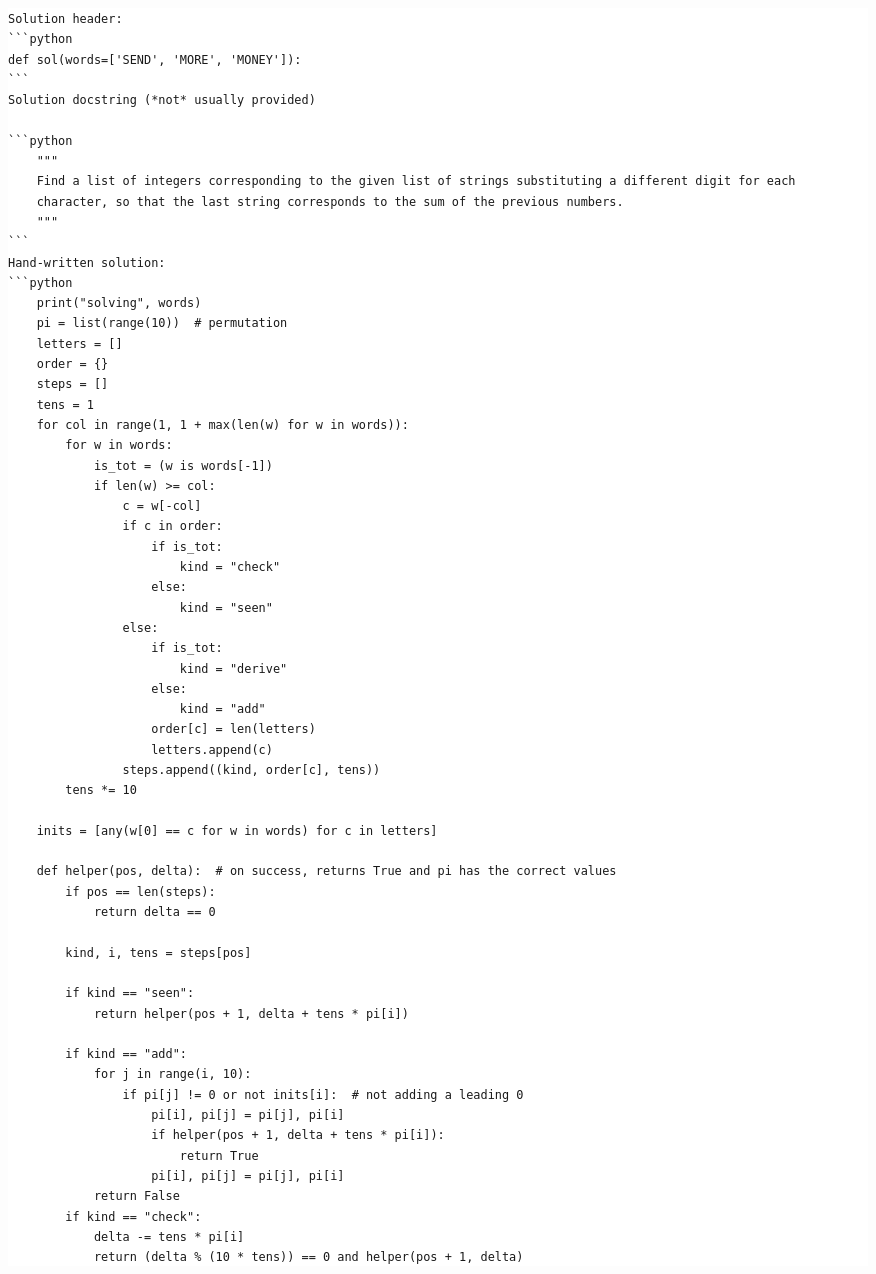     Solution header:
    ```python
    def sol(words=['SEND', 'MORE', 'MONEY']):
    ```
    Solution docstring (*not* usually provided)
    
    ```python
        """
        Find a list of integers corresponding to the given list of strings substituting a different digit for each
        character, so that the last string corresponds to the sum of the previous numbers.
        """
    ```
    Hand-written solution:
    ```python
        print("solving", words)
        pi = list(range(10))  # permutation
        letters = []
        order = {}
        steps = []
        tens = 1
        for col in range(1, 1 + max(len(w) for w in words)):
            for w in words:
                is_tot = (w is words[-1])
                if len(w) >= col:
                    c = w[-col]
                    if c in order:
                        if is_tot:
                            kind = "check"
                        else:
                            kind = "seen"
                    else:
                        if is_tot:
                            kind = "derive"
                        else:
                            kind = "add"
                        order[c] = len(letters)
                        letters.append(c)
                    steps.append((kind, order[c], tens))
            tens *= 10
    
        inits = [any(w[0] == c for w in words) for c in letters]
    
        def helper(pos, delta):  # on success, returns True and pi has the correct values
            if pos == len(steps):
                return delta == 0
    
            kind, i, tens = steps[pos]
    
            if kind == "seen":
                return helper(pos + 1, delta + tens * pi[i])
    
            if kind == "add":
                for j in range(i, 10):
                    if pi[j] != 0 or not inits[i]:  # not adding a leading 0
                        pi[i], pi[j] = pi[j], pi[i]
                        if helper(pos + 1, delta + tens * pi[i]):
                            return True
                        pi[i], pi[j] = pi[j], pi[i]
                return False
            if kind == "check":
                delta -= tens * pi[i]
                return (delta % (10 * tens)) == 0 and helper(pos + 1, delta)
    